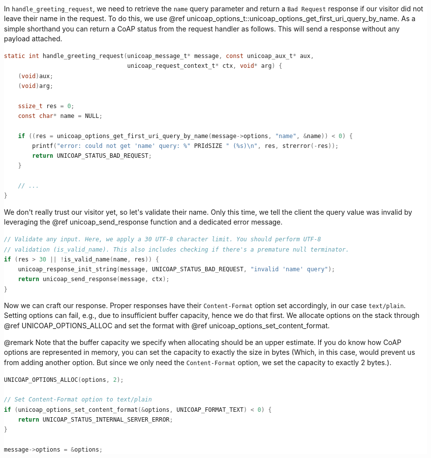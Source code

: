 In `handle_greeting_request`, we need to retrieve the `name` query parameter and return a
`Bad Request` response if our visitor did not leave their name in the request.
To do this, we use @ref unicoap_options_t::unicoap_options_get_first_uri_query_by_name.
As a simple shorthand you can return a CoAP status from the request handler as follows.
This will send a response without any payload attached.

```c
static int handle_greeting_request(unicoap_message_t* message, const unicoap_aux_t* aux,
                                   unicoap_request_context_t* ctx, void* arg) {
    (void)aux;
    (void)arg;

    ssize_t res = 0;
    const char* name = NULL;

    if ((res = unicoap_options_get_first_uri_query_by_name(message->options, "name", &name)) < 0) {
        printf("error: could not get 'name' query: %" PRIdSIZE " (%s)\n", res, strerror(-res));
        return UNICOAP_STATUS_BAD_REQUEST;
    }

    // ...
}
```

We don't really trust our visitor yet, so let's validate their name. Only this time, we tell the
client the query value was invalid by leveraging the @ref unicoap_send_response function and a
dedicated error message.

```c
// Validate any input. Here, we apply a 30 UTF-8 character limit. You should perform UTF-8
// validation (is_valid_name). This also includes checking if there's a premature null terminator.
if (res > 30 || !is_valid_name(name, res)) {
    unicoap_response_init_string(message, UNICOAP_STATUS_BAD_REQUEST, "invalid 'name' query");
    return unicoap_send_response(message, ctx);
}
```

Now we can craft our response. Proper responses have their `Content-Format` option set accordingly,
in our case `text/plain`. Setting options can fail, e.g., due to insufficient buffer capacity, hence
we do that first.
We allocate options on the stack through @ref UNICOAP_OPTIONS_ALLOC and set the format with
@ref unicoap_options_set_content_format.

@remark
Note that the buffer capacity we specify when allocating
should be an upper estimate. If you do know how CoAP options are represented in memory, you can
set the capacity to exactly the size in bytes (Which, in this case, would prevent us from adding
another option. But since we only need the `Content-Format` option, we set the capacity to exactly
2 bytes.).

```c
UNICOAP_OPTIONS_ALLOC(options, 2);

// Set Content-Format option to text/plain
if (unicoap_options_set_content_format(&options, UNICOAP_FORMAT_TEXT) < 0) {
    return UNICOAP_STATUS_INTERNAL_SERVER_ERROR;
}

message->options = &options;
```
